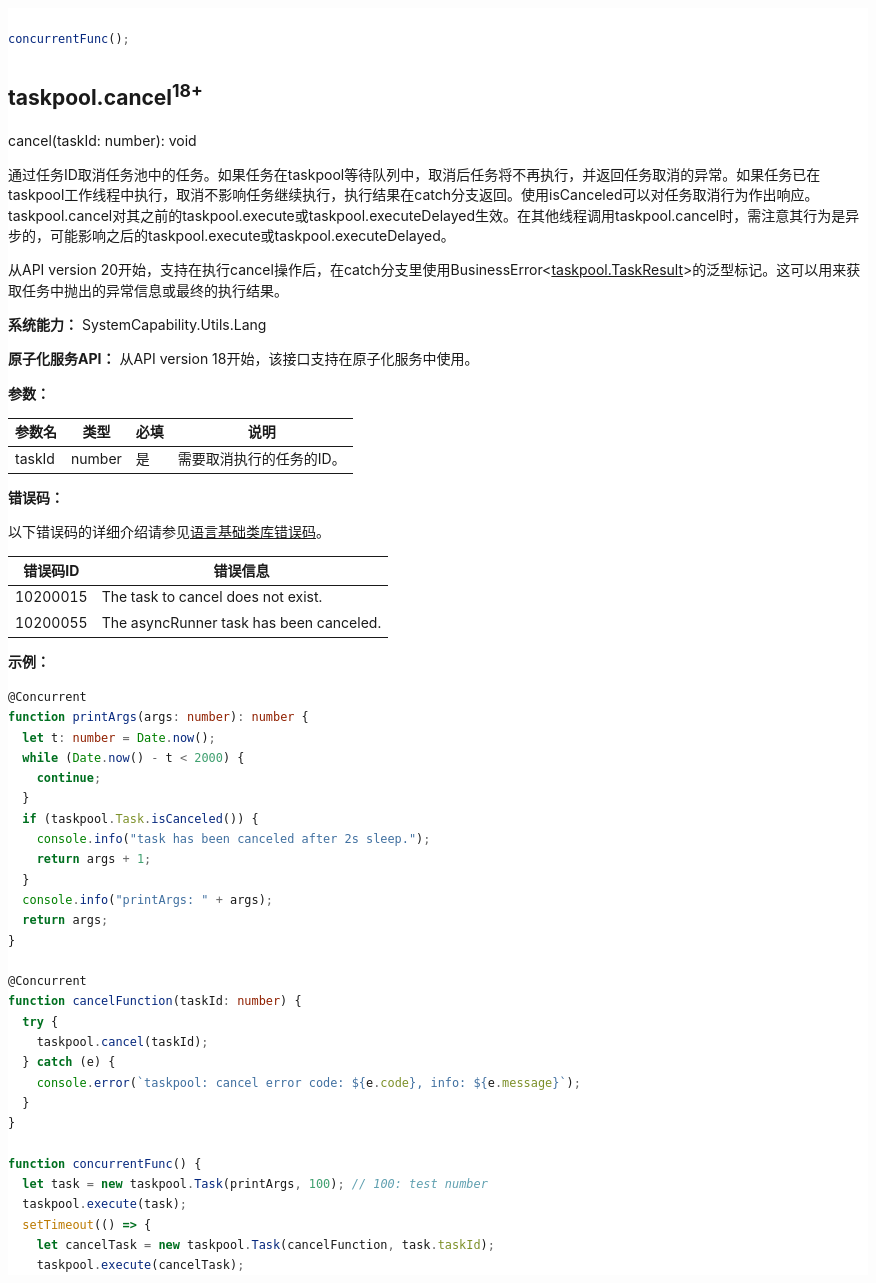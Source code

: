 ```ts

concurrentFunc();
```

## taskpool.cancel<sup>18+</sup>

cancel(taskId: number): void

通过任务ID取消任务池中的任务。如果任务在taskpool等待队列中，取消后任务将不再执行，并返回任务取消的异常。如果任务已在taskpool工作线程中执行，取消不影响任务继续执行，执行结果在catch分支返回。使用isCanceled可以对任务取消行为作出响应。taskpool.cancel对其之前的taskpool.execute或taskpool.executeDelayed生效。在其他线程调用taskpool.cancel时，需注意其行为是异步的，可能影响之后的taskpool.execute或taskpool.executeDelayed。

从API version 20开始，支持在执行cancel操作后，在catch分支里使用BusinessError<[taskpool.TaskResult](#taskresult20)>的泛型标记。这可以用来获取任务中抛出的异常信息或最终的执行结果。

**系统能力：** SystemCapability.Utils.Lang

**原子化服务API：** 从API version 18开始，该接口支持在原子化服务中使用。

**参数：**

| 参数名   | 类型                    | 必填 | 说明                 |
| ------- | ----------------------- | ---- | -------------------- |
| taskId   | number | 是   | 需要取消执行的任务的ID。 |

**错误码：**

以下错误码的详细介绍请参见[语言基础类库错误码](errorcode-utils.md)。

| 错误码ID | 错误信息                                      |
| -------- | -------------------------------------------- |
| 10200015 | The task to cancel does not exist. |
| 10200055 | The asyncRunner task has been canceled. |

**示例：**

```ts
@Concurrent
function printArgs(args: number): number {
  let t: number = Date.now();
  while (Date.now() - t < 2000) {
    continue;
  }
  if (taskpool.Task.isCanceled()) {
    console.info("task has been canceled after 2s sleep.");
    return args + 1;
  }
  console.info("printArgs: " + args);
  return args;
}

@Concurrent
function cancelFunction(taskId: number) {
  try {
    taskpool.cancel(taskId);
  } catch (e) {
    console.error(`taskpool: cancel error code: ${e.code}, info: ${e.message}`);
  }
}

function concurrentFunc() {
  let task = new taskpool.Task(printArgs, 100); // 100: test number
  taskpool.execute(task);
  setTimeout(() => {
    let cancelTask = new taskpool.Task(cancelFunction, task.taskId);
    taskpool.execute(cancelTask);
```